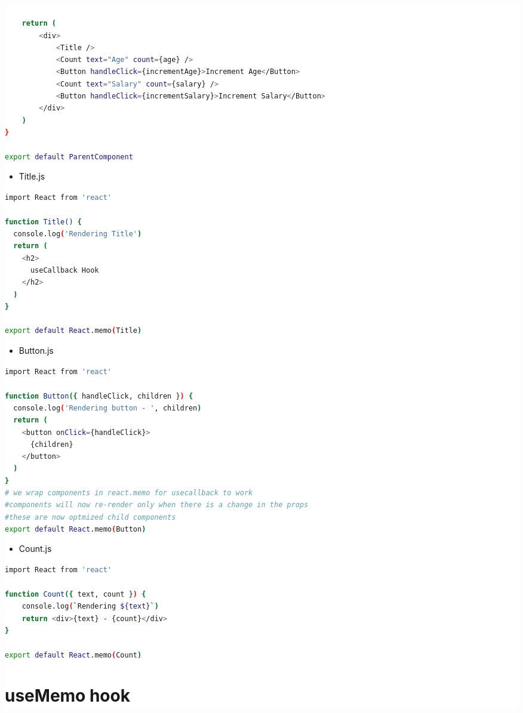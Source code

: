 ```bash

	return (
		<div>
			<Title />
			<Count text="Age" count={age} />
			<Button handleClick={incrementAge}>Increment Age</Button>
			<Count text="Salary" count={salary} />
			<Button handleClick={incrementSalary}>Increment Salary</Button>
		</div>
	)
}

export default ParentComponent
```
- Title.js 
```bash
import React from 'react'

function Title() {
  console.log('Rendering Title')
  return (
    <h2>
      useCallback Hook
    </h2>
  )
}

export default React.memo(Title)
```
- Button.js 
```bash
import React from 'react'

function Button({ handleClick, children }) {
  console.log('Rendering button - ', children)
  return (
    <button onClick={handleClick}>
      {children}
    </button>
  )
}
# we wrap components in react.memo for usecallback to work
#components will now re-render only when there is a change in the props 
#these are now optmized child components 
export default React.memo(Button)
```
- Count.js
```bash
import React from 'react'

function Count({ text, count }) {
	console.log(`Rendering ${text}`)
	return <div>{text} - {count}</div>
}

export default React.memo(Count)
```
# useMemo hook
[](https://dashing-bubblegum-ea18b1.netlify.app/)
